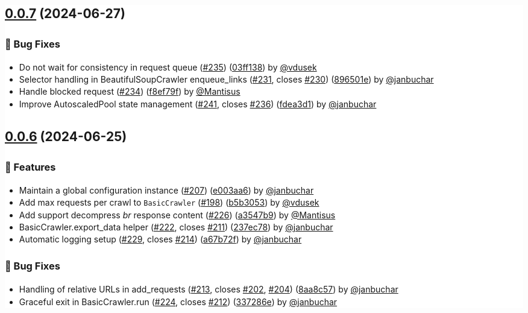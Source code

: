 ## [0.0.7](https://github.com/apify/crawlee-python/releases/tag/v0.0.7) (2024-06-27)

### 🐛 Bug Fixes

- Do not wait for consistency in request queue ([#235](https://github.com/apify/crawlee-python/pull/235)) ([03ff138](https://github.com/apify/crawlee-python/commit/03ff138aadaf8e915abc7fafb854fe12947b9696)) by [@vdusek](https://github.com/vdusek)
- Selector handling in BeautifulSoupCrawler enqueue_links ([#231](https://github.com/apify/crawlee-python/pull/231), closes [#230](https://github.com/apify/crawlee-python/issues/230)) ([896501e](https://github.com/apify/crawlee-python/commit/896501edb44f801409fec95cb3e5f2bcfcb4188d)) by [@janbuchar](https://github.com/janbuchar)
- Handle blocked request ([#234](https://github.com/apify/crawlee-python/pull/234)) ([f8ef79f](https://github.com/apify/crawlee-python/commit/f8ef79ffcb7410713182af716d37dbbaad66fdbc)) by [@Mantisus](https://github.com/Mantisus)
- Improve AutoscaledPool state management ([#241](https://github.com/apify/crawlee-python/pull/241), closes [#236](https://github.com/apify/crawlee-python/issues/236)) ([fdea3d1](https://github.com/apify/crawlee-python/commit/fdea3d16b13afe70039d864de861486c760aa0ba)) by [@janbuchar](https://github.com/janbuchar)

## [0.0.6](https://github.com/apify/crawlee-python/releases/tag/v0.0.6) (2024-06-25)

### 🚀 Features

- Maintain a global configuration instance ([#207](https://github.com/apify/crawlee-python/pull/207)) ([e003aa6](https://github.com/apify/crawlee-python/commit/e003aa63d859bec8199d0c890b5c9604f163ccd3)) by [@janbuchar](https://github.com/janbuchar)
- Add max requests per crawl to `BasicCrawler` ([#198](https://github.com/apify/crawlee-python/pull/198)) ([b5b3053](https://github.com/apify/crawlee-python/commit/b5b3053f43381601274e4034d07b4bf41720c7c2)) by [@vdusek](https://github.com/vdusek)
- Add support decompress *br* response content ([#226](https://github.com/apify/crawlee-python/pull/226)) ([a3547b9](https://github.com/apify/crawlee-python/commit/a3547b9c882dc5333a4fcd1223687ef85e79138d)) by [@Mantisus](https://github.com/Mantisus)
- BasicCrawler.export_data helper ([#222](https://github.com/apify/crawlee-python/pull/222), closes [#211](https://github.com/apify/crawlee-python/issues/211)) ([237ec78](https://github.com/apify/crawlee-python/commit/237ec789b7dccc17cc57ef47ec56bcf73c6ca006)) by [@janbuchar](https://github.com/janbuchar)
- Automatic logging setup ([#229](https://github.com/apify/crawlee-python/pull/229), closes [#214](https://github.com/apify/crawlee-python/issues/214)) ([a67b72f](https://github.com/apify/crawlee-python/commit/a67b72faacd75674071bae496d59e1c60636350c)) by [@janbuchar](https://github.com/janbuchar)

### 🐛 Bug Fixes

- Handling of relative URLs in add_requests ([#213](https://github.com/apify/crawlee-python/pull/213), closes [#202](https://github.com/apify/crawlee-python/issues/202), [#204](https://github.com/apify/crawlee-python/issues/204)) ([8aa8c57](https://github.com/apify/crawlee-python/commit/8aa8c57f44149caa0e01950a5d773726f261699a)) by [@janbuchar](https://github.com/janbuchar)
- Graceful exit in BasicCrawler.run ([#224](https://github.com/apify/crawlee-python/pull/224), closes [#212](https://github.com/apify/crawlee-python/issues/212)) ([337286e](https://github.com/apify/crawlee-python/commit/337286e1b721cf61f57bc0ff3ead08df1f4f5448)) by [@janbuchar](https://github.com/janbuchar)
